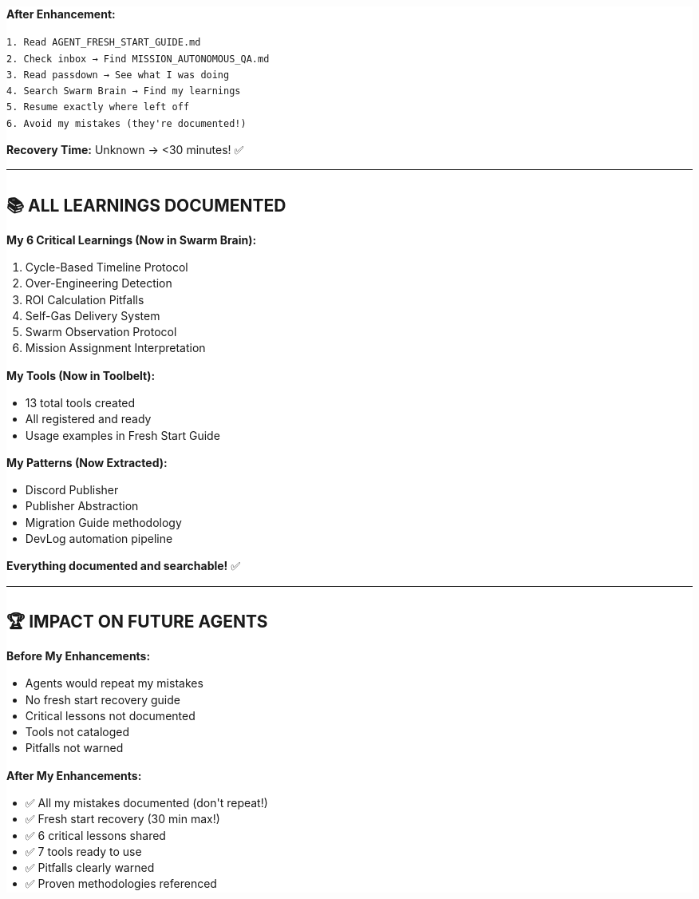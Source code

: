 **After Enhancement:**
```
1. Read AGENT_FRESH_START_GUIDE.md
2. Check inbox → Find MISSION_AUTONOMOUS_QA.md
3. Read passdown → See what I was doing
4. Search Swarm Brain → Find my learnings
5. Resume exactly where left off
6. Avoid my mistakes (they're documented!)
```

**Recovery Time:** Unknown → <30 minutes! ✅

---

## 📚 **ALL LEARNINGS DOCUMENTED**

**My 6 Critical Learnings (Now in Swarm Brain):**
1. Cycle-Based Timeline Protocol
2. Over-Engineering Detection
3. ROI Calculation Pitfalls  
4. Self-Gas Delivery System
5. Swarm Observation Protocol
6. Mission Assignment Interpretation

**My Tools (Now in Toolbelt):**
- 13 total tools created
- All registered and ready
- Usage examples in Fresh Start Guide

**My Patterns (Now Extracted):**
- Discord Publisher
- Publisher Abstraction
- Migration Guide methodology
- DevLog automation pipeline

**Everything documented and searchable!** ✅

---

## 🏆 **IMPACT ON FUTURE AGENTS**

**Before My Enhancements:**
- Agents would repeat my mistakes
- No fresh start recovery guide
- Critical lessons not documented
- Tools not cataloged
- Pitfalls not warned

**After My Enhancements:**
- ✅ All my mistakes documented (don't repeat!)
- ✅ Fresh start recovery (30 min max!)
- ✅ 6 critical lessons shared
- ✅ 7 tools ready to use
- ✅ Pitfalls clearly warned
- ✅ Proven methodologies referenced
